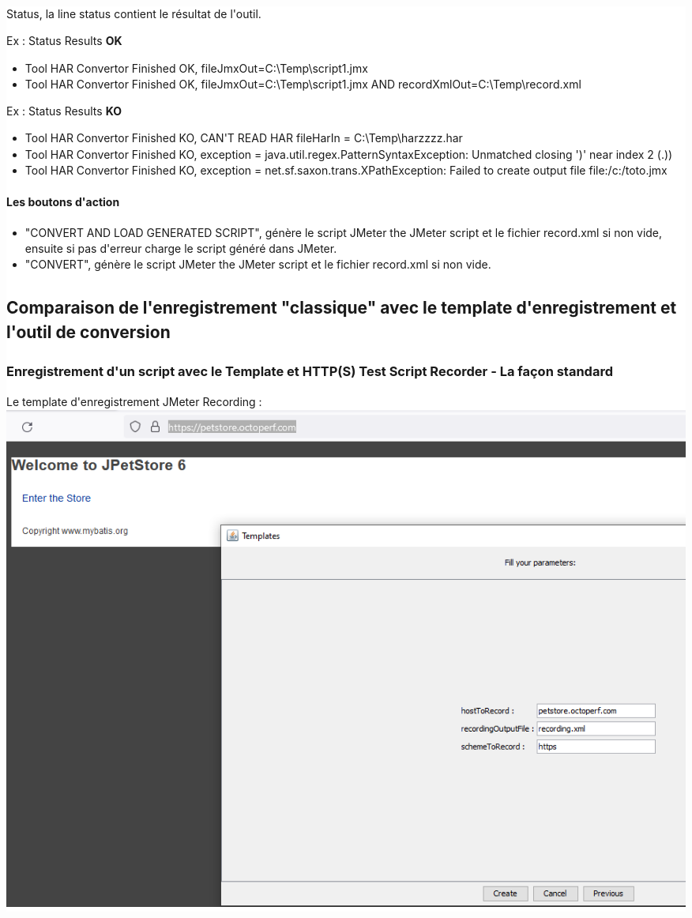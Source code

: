 
Status, la line status contient le résultat de l'outil.

Ex : Status Results **OK**
* Tool HAR Convertor Finished OK, fileJmxOut=C:\Temp\script1.jmx
* Tool HAR Convertor Finished OK, fileJmxOut=C:\Temp\script1.jmx AND recordXmlOut=C:\Temp\record.xml

Ex : Status Results **KO**
* Tool HAR Convertor Finished KO, CAN'T READ HAR fileHarIn = C:\Temp\harzzzz.har
* Tool HAR Convertor Finished KO, exception = java.util.regex.PatternSyntaxException: Unmatched closing ')' near index 2  (.))
* Tool HAR Convertor Finished KO, exception = net.sf.saxon.trans.XPathException: Failed to create output file file:/c:/toto.jmx

#### Les boutons d'action
* "CONVERT AND LOAD GENERATED SCRIPT", génère le script JMeter the JMeter script et le fichier record.xml si non vide, ensuite si pas d'erreur charge le script généré dans JMeter.
* "CONVERT", génère le script JMeter the JMeter script et le fichier record.xml si non vide.


## Comparaison de l'enregistrement "classique" avec le template d'enregistrement et l'outil de conversion

### Enregistrement d'un script avec le Template et HTTP(S) Test Script Recorder  - La façon standard
Le template d'enregistrement JMeter Recording : <br/>
![JMeter recording template start](../../doc/images/jmeter_record_template_begin.png)
